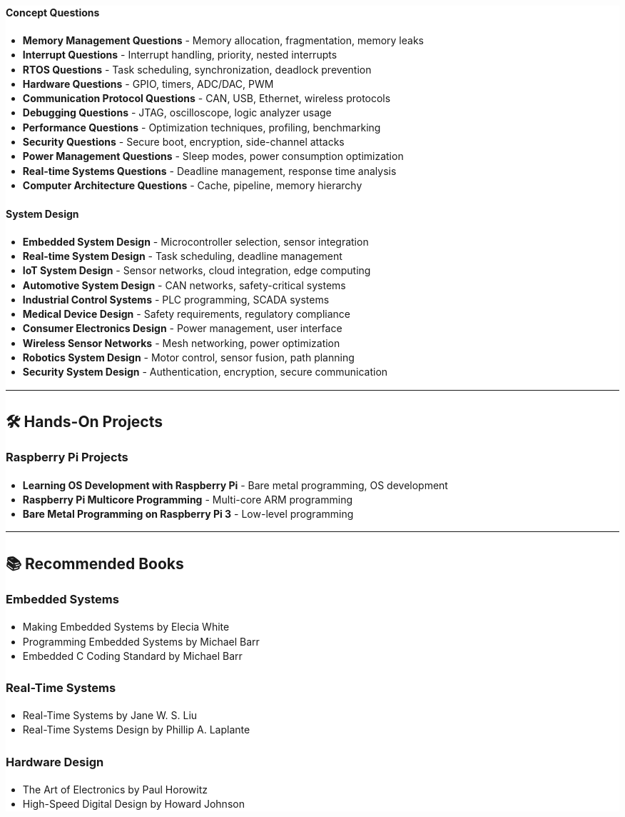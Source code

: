 #### **Concept Questions**
- **Memory Management Questions** - Memory allocation, fragmentation, memory leaks
- **Interrupt Questions** - Interrupt handling, priority, nested interrupts
- **RTOS Questions** - Task scheduling, synchronization, deadlock prevention
- **Hardware Questions** - GPIO, timers, ADC/DAC, PWM
- **Communication Protocol Questions** - CAN, USB, Ethernet, wireless protocols
- **Debugging Questions** - JTAG, oscilloscope, logic analyzer usage
- **Performance Questions** - Optimization techniques, profiling, benchmarking
- **Security Questions** - Secure boot, encryption, side-channel attacks
- **Power Management Questions** - Sleep modes, power consumption optimization
- **Real-time Systems Questions** - Deadline management, response time analysis
- **Computer Architecture Questions** - Cache, pipeline, memory hierarchy

#### **System Design**
- **Embedded System Design** - Microcontroller selection, sensor integration
- **Real-time System Design** - Task scheduling, deadline management
- **IoT System Design** - Sensor networks, cloud integration, edge computing
- **Automotive System Design** - CAN networks, safety-critical systems
- **Industrial Control Systems** - PLC programming, SCADA systems
- **Medical Device Design** - Safety requirements, regulatory compliance
- **Consumer Electronics Design** - Power management, user interface
- **Wireless Sensor Networks** - Mesh networking, power optimization
- **Robotics System Design** - Motor control, sensor fusion, path planning
- **Security System Design** - Authentication, encryption, secure communication

---

## 🛠️ **Hands-On Projects**

### **Raspberry Pi Projects**
- **Learning OS Development with Raspberry Pi** - Bare metal programming, OS development
- **Raspberry Pi Multicore Programming** - Multi-core ARM programming
- **Bare Metal Programming on Raspberry Pi 3** - Low-level programming

---

## 📚 **Recommended Books**

### **Embedded Systems**
- Making Embedded Systems by Elecia White
- Programming Embedded Systems by Michael Barr
- Embedded C Coding Standard by Michael Barr

### **Real-Time Systems**
- Real-Time Systems by Jane W. S. Liu
- Real-Time Systems Design by Phillip A. Laplante

### **Hardware Design**
- The Art of Electronics by Paul Horowitz
- High-Speed Digital Design by Howard Johnson

